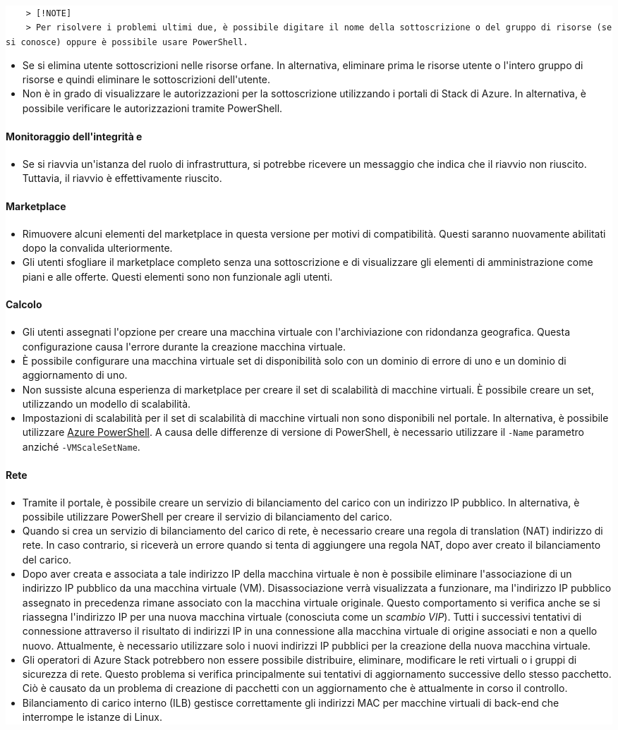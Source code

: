         > [!NOTE]
        > Per risolvere i problemi ultimi due, è possibile digitare il nome della sottoscrizione o del gruppo di risorse (se si conosce) oppure è possibile usare PowerShell.

- Se si elimina utente sottoscrizioni nelle risorse orfane. In alternativa, eliminare prima le risorse utente o l'intero gruppo di risorse e quindi eliminare le sottoscrizioni dell'utente.
- Non è in grado di visualizzare le autorizzazioni per la sottoscrizione utilizzando i portali di Stack di Azure. In alternativa, è possibile verificare le autorizzazioni tramite PowerShell.

#### <a name="health-and-monitoring"></a>Monitoraggio dell'integrità e

- Se si riavvia un'istanza del ruolo di infrastruttura, si potrebbe ricevere un messaggio che indica che il riavvio non riuscito. Tuttavia, il riavvio è effettivamente riuscito.

#### <a name="marketplace"></a>Marketplace
- Rimuovere alcuni elementi del marketplace in questa versione per motivi di compatibilità. Questi saranno nuovamente abilitati dopo la convalida ulteriormente.
- Gli utenti sfogliare il marketplace completo senza una sottoscrizione e di visualizzare gli elementi di amministrazione come piani e alle offerte. Questi elementi sono non funzionale agli utenti.

#### <a name="compute"></a>Calcolo
- Gli utenti assegnati l'opzione per creare una macchina virtuale con l'archiviazione con ridondanza geografica. Questa configurazione causa l'errore durante la creazione macchina virtuale.
- È possibile configurare una macchina virtuale set di disponibilità solo con un dominio di errore di uno e un dominio di aggiornamento di uno.
- Non sussiste alcuna esperienza di marketplace per creare il set di scalabilità di macchine virtuali. È possibile creare un set, utilizzando un modello di scalabilità.
- Impostazioni di scalabilità per il set di scalabilità di macchine virtuali non sono disponibili nel portale. In alternativa, è possibile utilizzare [Azure PowerShell](https://docs.microsoft.com/azure/virtual-machine-scale-sets/virtual-machine-scale-sets-manage-powershell#change-the-capacity-of-a-scale-set). A causa delle differenze di versione di PowerShell, è necessario utilizzare il `-Name` parametro anziché `-VMScaleSetName`.
 
#### <a name="networking"></a>Rete
- Tramite il portale, è possibile creare un servizio di bilanciamento del carico con un indirizzo IP pubblico. In alternativa, è possibile utilizzare PowerShell per creare il servizio di bilanciamento del carico.
- Quando si crea un servizio di bilanciamento del carico di rete, è necessario creare una regola di translation (NAT) indirizzo di rete. In caso contrario, si riceverà un errore quando si tenta di aggiungere una regola NAT, dopo aver creato il bilanciamento del carico.
- Dopo aver creata e associata a tale indirizzo IP della macchina virtuale è non è possibile eliminare l'associazione di un indirizzo IP pubblico da una macchina virtuale (VM). Disassociazione verrà visualizzata a funzionare, ma l'indirizzo IP pubblico assegnato in precedenza rimane associato con la macchina virtuale originale. Questo comportamento si verifica anche se si riassegna l'indirizzo IP per una nuova macchina virtuale (conosciuta come un *scambio VIP*). Tutti i successivi tentativi di connessione attraverso il risultato di indirizzi IP in una connessione alla macchina virtuale di origine associati e non a quello nuovo. Attualmente, è necessario utilizzare solo i nuovi indirizzi IP pubblici per la creazione della nuova macchina virtuale.
- Gli operatori di Azure Stack potrebbero non essere possibile distribuire, eliminare, modificare le reti virtuali o i gruppi di sicurezza di rete. Questo problema si verifica principalmente sui tentativi di aggiornamento successive dello stesso pacchetto. Ciò è causato da un problema di creazione di pacchetti con un aggiornamento che è attualmente in corso il controllo.
- Bilanciamento di carico interno (ILB) gestisce correttamente gli indirizzi MAC per macchine virtuali di back-end che interrompe le istanze di Linux.
 